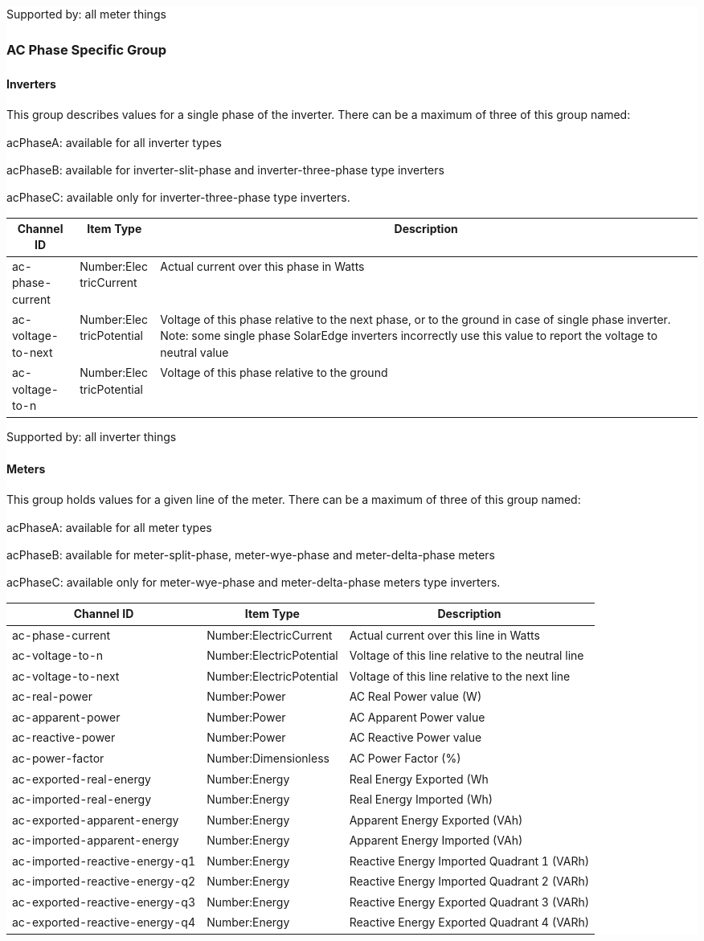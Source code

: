 Supported by: all meter things


### AC Phase Specific Group

#### Inverters

This group describes values for a single phase of the inverter.
There can be a maximum of three of this group named:

acPhaseA: available for all inverter types

acPhaseB: available for inverter-slit-phase and inverter-three-phase type inverters

acPhaseC: available only for inverter-three-phase type inverters.

| Channel ID           | Item Type                | Description                                                         |
|----------------------|--------------------------|---------------------------------------------------------------------|
| ac-phase-current     | Number:ElectricCurrent   | Actual current over this phase in Watts                             |
| ac-voltage-to-next   | Number:ElectricPotential | Voltage of this phase relative to the next phase, or to the ground in case of single phase inverter. Note: some single phase SolarEdge inverters incorrectly use this value to report the voltage to neutral value|
| ac-voltage-to-n      | Number:ElectricPotential | Voltage of this phase relative to the ground                        |

Supported by: all inverter things

#### Meters

This group holds values for a given line of the meter.
There can be a maximum of three of this group named:

acPhaseA: available for all meter types

acPhaseB: available for meter-split-phase, meter-wye-phase and meter-delta-phase meters

acPhaseC: available only for meter-wye-phase and meter-delta-phase meters type inverters.


| Channel ID                     | Item Type                | Description                                                         |
|--------------------------------|--------------------------|---------------------------------------------------------------------|
| ac-phase-current               | Number:ElectricCurrent   | Actual current over this line in Watts                              |
| ac-voltage-to-n                | Number:ElectricPotential | Voltage of this line relative to the neutral line                   |
| ac-voltage-to-next             | Number:ElectricPotential | Voltage of this line relative to the next line                      |
| ac-real-power                  | Number:Power             | AC Real Power value (W)                                             |
| ac-apparent-power              | Number:Power             | AC Apparent Power value                                             |
| ac-reactive-power              | Number:Power             | AC Reactive Power value                                             |
| ac-power-factor                | Number:Dimensionless     | AC Power Factor (%)                                                 |
| ac-exported-real-energy        | Number:Energy            | Real Energy Exported (Wh                                            |
| ac-imported-real-energy        | Number:Energy            | Real Energy Imported (Wh)                                           |
| ac-exported-apparent-energy    | Number:Energy            | Apparent Energy Exported (VAh)                                      |
| ac-imported-apparent-energy    | Number:Energy            | Apparent Energy Imported (VAh)                                      |
| ac-imported-reactive-energy-q1 | Number:Energy            | Reactive Energy Imported Quadrant 1 (VARh)                          |
| ac-imported-reactive-energy-q2 | Number:Energy            | Reactive Energy Imported Quadrant 2 (VARh)                          |
| ac-exported-reactive-energy-q3 | Number:Energy            | Reactive Energy Exported Quadrant 3 (VARh)                          |
| ac-exported-reactive-energy-q4 | Number:Energy            | Reactive Energy Exported Quadrant 4 (VARh)                          |
